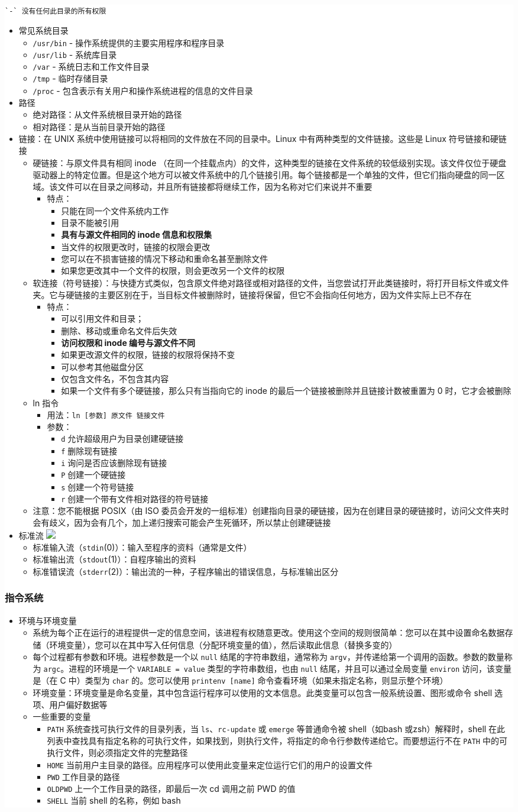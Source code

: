     `-` 没有任何此目录的所有权限
  - 常见系统目录
    - `/usr/bin` - 操作系统提供的主要实用程序和程序目录
    - `/usr/lib` - 系统库目录
    - `/var` - 系统日志和工作文件目录
    - `/tmp` - 临时存储目录
    - `/proc` - 包含表示有关用户和操作系统进程的信息的文件目录
  - 路径
    - 绝对路径：从文件系统根目录开始的路径
    - 相对路径：是从当前目录开始的路径
  - 链接：在 UNIX 系统中使用链接可以将相同的文件放在不同的目录中。Linux 中有两种类型的文件链接。这些是 Linux 符号链接和硬链接
    - 硬链接：与原文件具有相同 inode （在同一个挂载点内）的文件，这种类型的链接在文件系统的较低级别实现。该文件仅位于硬盘驱动器上的特定位置。但是这个地方可以被文件系统中的几个链接引用。每个链接都是一个单独的文件，但它们指向硬盘的同一区域。该文件可以在目录之间移动，并且所有链接都将继续工作，因为名称对它们来说并不重要
      - 特点：
        - 只能在同一个文件系统内工作
        - 目录不能被引用
        - **具有与源文件相同的 inode 信息和权限集**
        - 当文件的权限更改时，链接的权限会更改
        - 您可以在不损害链接的情况下移动和重命名甚至删除文件
        - 如果您更改其中一个文件的权限，则会更改另一个文件的权限
    - 软连接（符号链接）：与快捷方式类似，包含原文件绝对路径或相对路径的文件，当您尝试打开此类链接时，将打开目标文件或文件夹。它与硬链接的主要区别在于，当目标文件被删除时，链接将保留，但它不会指向任何地方，因为文件实际上已不存在
      - 特点：
        - 可以引用文件和目录；
        - 删除、移动或重命名文件后失效
        - **访问权限和 inode 编号与源文件不同**
        - 如果更改源文件的权限，链接的权限将保持不变
        - 可以参考其他磁盘分区
        - 仅包含文件名，不包含其内容
        - 如果一个文件有多个硬链接，那么只有当指向它的 inode 的最后一个链接被删除并且链接计数被重置为 0 时，它才会被删除
    - ln 指令
      - 用法：`ln [参数] 原文件 链接文件`
      - 参数：
        - `d` 允许超级用户为目录创建硬链接
        - `f` 删除现有链接
        - `i` 询问是否应该删除现有链接
        - `P` 创建一个硬链接
        - `s` 创建一个符号链接
        - `r` 创建一个带有文件相对路径的符号链接
    - 注意：您不能根据 POSIX（由 ISO 委员会开发的一组标准）创建指向目录的硬链接，因为在创建目录的硬链接时，访问父文件夹时会有歧义，因为会有几个，加上递归搜索可能会产生死循环，所以禁止创建硬链接
- 标准流
    ![](pic/part1/4.png)
  - 标准输入流（`stdin`(0)）：输入至程序的资料（通常是文件）
  - 标准输出流（`stdout`(1)）：自程序输出的资料
  - 标准错误流（`stderr`(2)）：输出流的一种，子程序输出的错误信息，与标准输出区分

### 指令系统

- 环境与环境变量
  - 系统为每个正在运行的进程提供一定的信息空间，该进程有权随意更改。使用这个空间的规则很简单：您可以在其中设置命名数据存储（环境变量），您可以在其中写入任何信息（分配环境变量的值），然后读取此信息（替换多变的）
  - 每个过程都有参数和环境。进程参数是一个以 `null` 结尾的字符串数组，通常称为 `argv`，并传递给第一个调用的函数。参数的数量称为 `argc`。进程的环境是一个 `VARIABLE = value` 类型的字符串数组，也由 `null` 结尾，并且可以通过全局变量 `environ` 访问，该变量是（在 C 中）类型为 `char` 的。您可以使用 `printenv [name]` 命令查看环境（如果未指定名称，则显示整个环境）
  - 环境变量：环境变量是命名变量，其中包含运行程序可以使用的文本信息。此类变量可以包含一般系统设置、图形或命令 shell 选项、用户偏好数据等
  - 一些重要的变量
    - `PATH` 系统查找可执行文件的目录列表，当 `ls`、`rc-update` 或 `emerge` 等普通命令被 shell（如bash 或zsh）解释时，shell 在此列表中查找具有指定名称的可执行文件，如果找到，则执行文件，将指定的命令行参数传递给它。而要想运行不在 `PATH` 中的可执行文件，则必须指定文件的完整路径
    - `HOME` 当前用户主目录的路径。应用程序可以使用此变量来定位运行它们的用户的设置文件
    - `PWD` 工作目录的路径
    - `OLDPWD` 上一个工作目录的路径，即最后一次 cd 调用之前 PWD 的值
    - `SHELL` 当前 shell 的名称，例如 bash